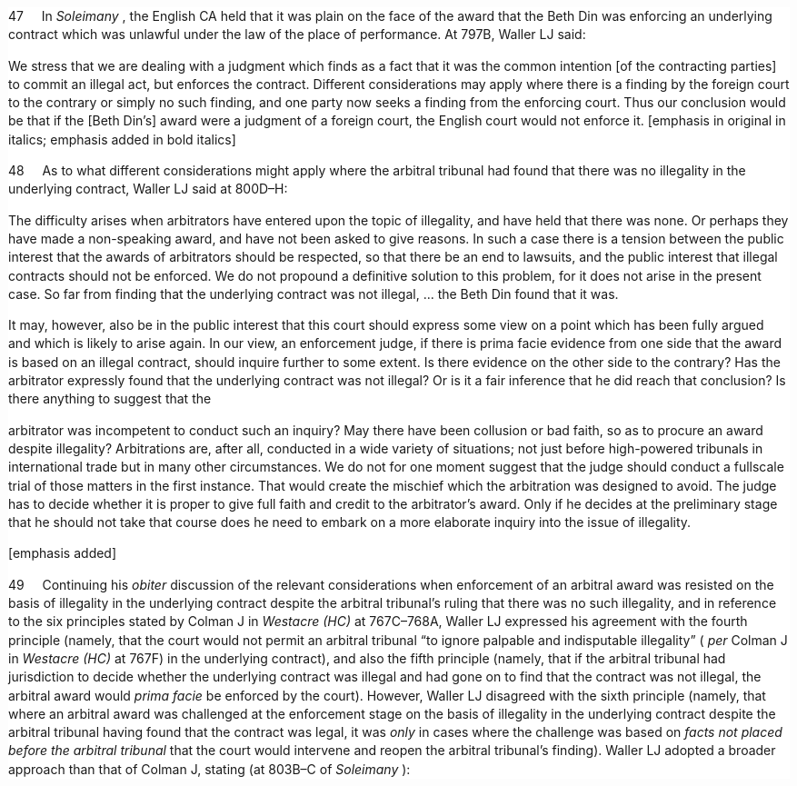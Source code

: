 47     In _Soleimany_ , the English CA held that it was plain on the face of the award that the Beth Din was enforcing an underlying contract which was unlawful under the law of the place of performance. At 797B, Waller LJ said: 

 We stress that we are dealing with a judgment which finds as a fact that it was the common intention [of the contracting parties] to commit an illegal act, but enforces the contract. Different considerations may apply where there is a finding by the foreign court to the contrary or simply no such finding, and one party now seeks a finding from the enforcing court. Thus our conclusion would be that if the [Beth Din’s] award were a judgment of a foreign court, the English court would not enforce it. [emphasis in original in italics; emphasis added in bold italics] 

48     As to what different considerations might apply where the arbitral tribunal had found that there was no illegality in the underlying contract, Waller LJ said at 800D–H: 

 The difficulty arises when arbitrators have entered upon the topic of illegality, and have held that there was none. Or perhaps they have made a non-speaking award, and have not been asked to give reasons. In such a case there is a tension between the public interest that the awards of arbitrators should be respected, so that there be an end to lawsuits, and the public interest that illegal contracts should not be enforced. We do not propound a definitive solution to this problem, for it does not arise in the present case. So far from finding that the underlying contract was not illegal, ... the Beth Din found that it was. 

 It may, however, also be in the public interest that this court should express some view on a point which has been fully argued and which is likely to arise again. In our view, an enforcement judge, if there is prima facie evidence from one side that the award is based on an illegal contract, should inquire further to some extent. Is there evidence on the other side to the contrary? Has the arbitrator expressly found that the underlying contract was not illegal? Or is it a fair inference that he did reach that conclusion? Is there anything to suggest that the 


 arbitrator was incompetent to conduct such an inquiry? May there have been collusion or bad faith, so as to procure an award despite illegality? Arbitrations are, after all, conducted in a wide variety of situations; not just before high-powered tribunals in international trade but in many other circumstances. We do not for one moment suggest that the judge should conduct a fullscale trial of those matters in the first instance. That would create the mischief which the arbitration was designed to avoid. The judge has to decide whether it is proper to give full faith and credit to the arbitrator’s award. Only if he decides at the preliminary stage that he should not take that course does he need to embark on a more elaborate inquiry into the issue of illegality. 

 [emphasis added] 

49     Continuing his _obiter_ discussion of the relevant considerations when enforcement of an arbitral award was resisted on the basis of illegality in the underlying contract despite the arbitral tribunal’s ruling that there was no such illegality, and in reference to the six principles stated by Colman J in _Westacre (HC)_ at 767C–768A, Waller LJ expressed his agreement with the fourth principle (namely, that the court would not permit an arbitral tribunal “to ignore palpable and indisputable illegality” ( _per_ Colman J in _Westacre (HC)_ at 767F) in the underlying contract), and also the fifth principle (namely, that if the arbitral tribunal had jurisdiction to decide whether the underlying contract was illegal and had gone on to find that the contract was not illegal, the arbitral award would _prima facie_ be enforced by the court). However, Waller LJ disagreed with the sixth principle (namely, that where an arbitral award was challenged at the enforcement stage on the basis of illegality in the underlying contract despite the arbitral tribunal having found that the contract was legal, it was _only_ in cases where the challenge was based on _facts not placed before the arbitral tribunal_ that the court would intervene and reopen the arbitral tribunal’s finding). Waller LJ adopted a broader approach than that of Colman J, stating (at 803B–C of _Soleimany_ ): 
